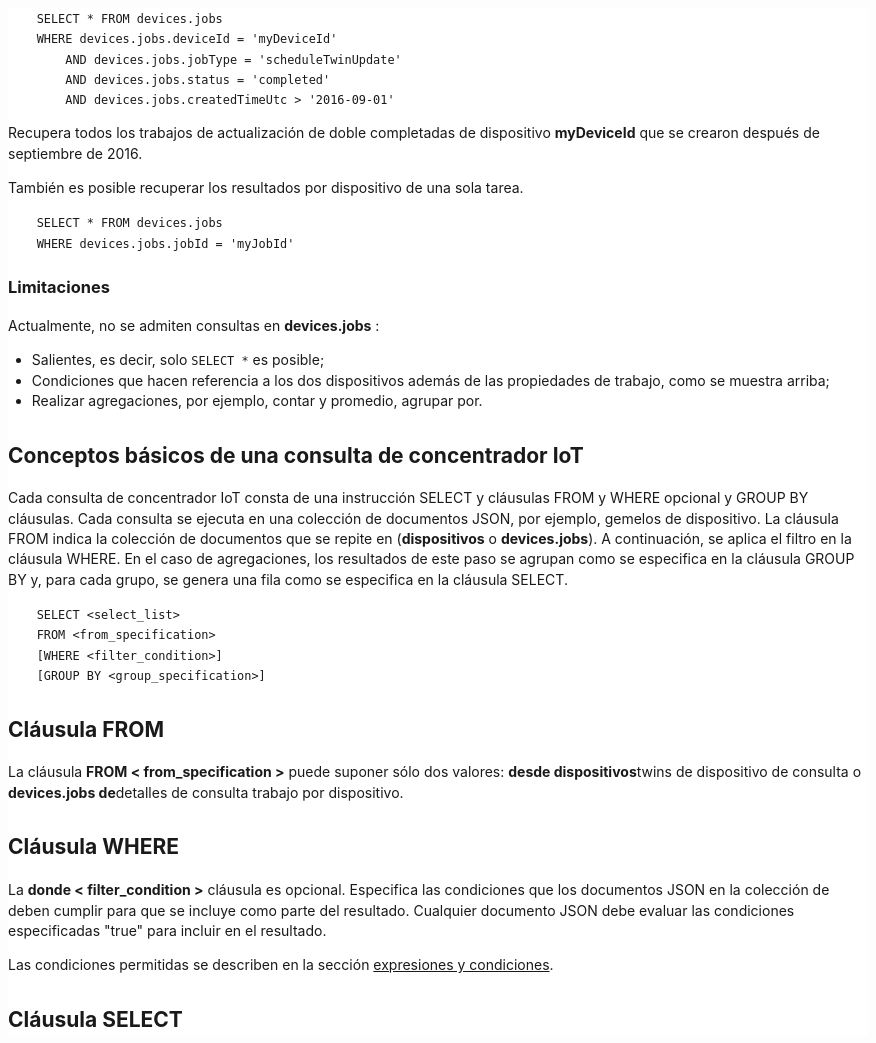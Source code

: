         SELECT * FROM devices.jobs
        WHERE devices.jobs.deviceId = 'myDeviceId'
            AND devices.jobs.jobType = 'scheduleTwinUpdate'
            AND devices.jobs.status = 'completed'
            AND devices.jobs.createdTimeUtc > '2016-09-01'

Recupera todos los trabajos de actualización de doble completadas de dispositivo **myDeviceId** que se crearon después de septiembre de 2016.

También es posible recuperar los resultados por dispositivo de una sola tarea.

        SELECT * FROM devices.jobs
        WHERE devices.jobs.jobId = 'myJobId'

### <a name="limitations"></a>Limitaciones
Actualmente, no se admiten consultas en **devices.jobs** :

* Salientes, es decir, solo `SELECT *` es posible;
* Condiciones que hacen referencia a los dos dispositivos además de las propiedades de trabajo, como se muestra arriba;
* Realizar agregaciones, por ejemplo, contar y promedio, agrupar por.

## <a name="basics-of-an-iot-hub-query"></a>Conceptos básicos de una consulta de concentrador IoT

Cada consulta de concentrador IoT consta de una instrucción SELECT y cláusulas FROM y WHERE opcional y GROUP BY cláusulas. Cada consulta se ejecuta en una colección de documentos JSON, por ejemplo, gemelos de dispositivo. La cláusula FROM indica la colección de documentos que se repite en (**dispositivos** o **devices.jobs**). A continuación, se aplica el filtro en la cláusula WHERE. En el caso de agregaciones, los resultados de este paso se agrupan como se especifica en la cláusula GROUP BY y, para cada grupo, se genera una fila como se especifica en la cláusula SELECT.

        SELECT <select_list>
        FROM <from_specification>
        [WHERE <filter_condition>]
        [GROUP BY <group_specification>]

## <a name="from-clause"></a>Cláusula FROM

La cláusula **FROM < from_specification >** puede suponer sólo dos valores: **desde dispositivos**twins de dispositivo de consulta o **devices.jobs de**detalles de consulta trabajo por dispositivo.

## <a name="where-clause"></a>Cláusula WHERE

La **donde < filter_condition >** cláusula es opcional. Especifica las condiciones que los documentos JSON en la colección de deben cumplir para que se incluye como parte del resultado. Cualquier documento JSON debe evaluar las condiciones especificadas "true" para incluir en el resultado.

Las condiciones permitidas se describen en la sección [expresiones y condiciones][lnk-query-expressions].

## <a name="select-clause"></a>Cláusula SELECT


[lnk-query-where]: iot-hub-devguide-query-language.md#where-clause
[lnk-query-expressions]: iot-hub-devguide-query-language.md#expressions-and-conditions
[lnk-query-getstarted]: iot-hub-devguide-query-language.md#getting-started-with-twin-queries
[lnk-twins]: iot-hub-devguide-device-twins.md
[lnk-jobs]: iot-hub-devguide-jobs.md
[lnk-devguide-endpoints]: iot-hub-devguide-endpoints.md
[lnk-devguide-quotas]: iot-hub-devguide-quotas-throttling.md
[lnk-devguide-mqtt]: iot-hub-mqtt-support.md
[lnk-hub-sdks]: iot-hub-devguide-sdks.md